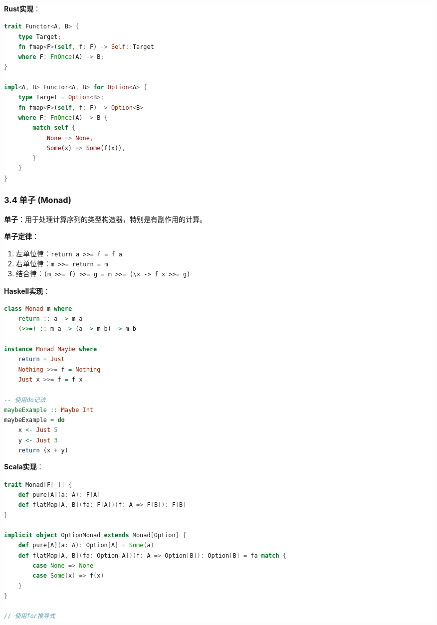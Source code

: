 **Rust实现**：

```rust
trait Functor<A, B> {
    type Target;
    fn fmap<F>(self, f: F) -> Self::Target 
    where F: FnOnce(A) -> B;
}

impl<A, B> Functor<A, B> for Option<A> {
    type Target = Option<B>;
    fn fmap<F>(self, f: F) -> Option<B> 
    where F: FnOnce(A) -> B {
        match self {
            None => None,
            Some(x) => Some(f(x)),
        }
    }
}
```

### 3.4 单子 (Monad)

**单子**：用于处理计算序列的类型构造器，特别是有副作用的计算。

**单子定律**：

1. 左单位律：`return a >>= f = f a`
2. 右单位律：`m >>= return = m`
3. 结合律：`(m >>= f) >>= g = m >>= (\x -> f x >>= g)`

**Haskell实现**：

```haskell
class Monad m where
    return :: a -> m a
    (>>=) :: m a -> (a -> m b) -> m b

instance Monad Maybe where
    return = Just
    Nothing >>= f = Nothing
    Just x >>= f = f x

-- 使用do记法
maybeExample :: Maybe Int
maybeExample = do
    x <- Just 5
    y <- Just 3
    return (x + y)
```

**Scala实现**：

```scala
trait Monad[F[_]] {
    def pure[A](a: A): F[A]
    def flatMap[A, B](fa: F[A])(f: A => F[B]): F[B]
}

implicit object OptionMonad extends Monad[Option] {
    def pure[A](a: A): Option[A] = Some(a)
    def flatMap[A, B](fa: Option[A])(f: A => Option[B]): Option[B] = fa match {
        case None => None
        case Some(x) => f(x)
    }
}

// 使用for推导式
```